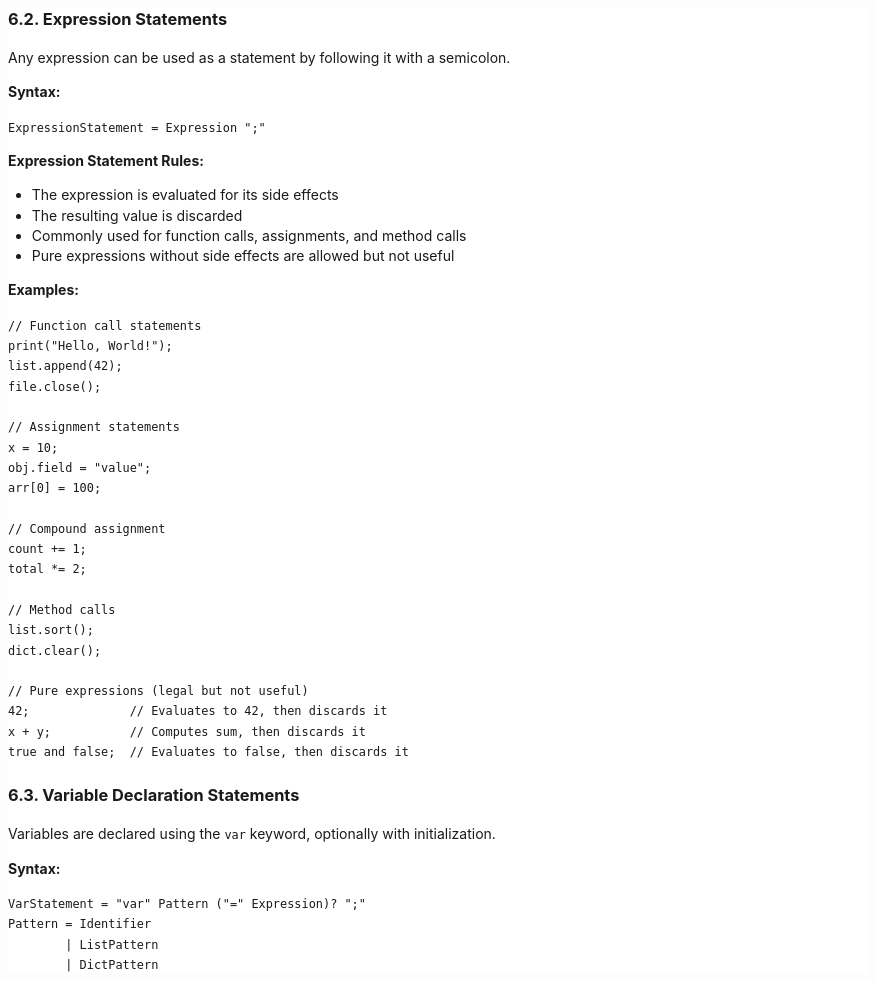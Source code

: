 ```
```

### 6.2. Expression Statements

Any expression can be used as a statement by following it with a semicolon.

**Syntax:**
```
ExpressionStatement = Expression ";"
```

**Expression Statement Rules:**
- The expression is evaluated for its side effects
- The resulting value is discarded
- Commonly used for function calls, assignments, and method calls
- Pure expressions without side effects are allowed but not useful

**Examples:**
```
// Function call statements
print("Hello, World!");
list.append(42);
file.close();

// Assignment statements  
x = 10;
obj.field = "value";
arr[0] = 100;

// Compound assignment
count += 1;
total *= 2;

// Method calls
list.sort();
dict.clear();

// Pure expressions (legal but not useful)
42;              // Evaluates to 42, then discards it
x + y;           // Computes sum, then discards it
true and false;  // Evaluates to false, then discards it
```

### 6.3. Variable Declaration Statements

Variables are declared using the `var` keyword, optionally with initialization.

**Syntax:**
```
VarStatement = "var" Pattern ("=" Expression)? ";"
Pattern = Identifier 
        | ListPattern
        | DictPattern
```
